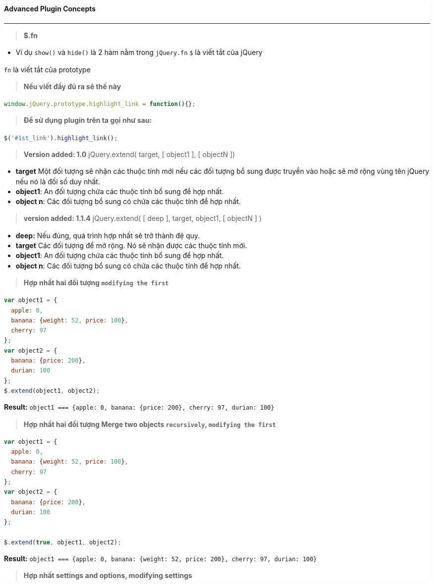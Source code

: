 #### Advanced Plugin Concepts
---
>**$.fn**
- Ví dụ ```show()``` và ```hide()``` là 2 hàm nằm trong ```jQuery.fn```
```$``` là viết tắt của jQuery

```fn``` là viết tắt của prototype

>**Nếu viết đầy đủ ra sẽ thế này**

```javascript
window.jQuery.prototype.highlight_link = function(){};
```

>**Để sử dụng plugin trên ta gọi như sau:**

```javascript
$('#1st_link').highlight_link();
```

>**Version added: 1.0** jQuery.extend( target, [ object1 ], [ objectN ])
  + **target** Một đối tượng sẽ nhận các thuộc tính mới nếu các đối tượng bổ sung được truyền vào hoặc sẽ mở rộng vùng tên jQuery nếu nó là đối số duy nhất.
  + **object1**: An đối tượng chứa các thuộc tính bổ sung để hợp nhất.
  + **object n**: Các đối tượng bổ sung có chứa các thuộc tính để hợp nhất.
>**version added: 1.1.4** jQuery.extend( [ deep ], target, object1, [ objectN ] )
  + **deep:** Nếu đúng, quá trình hợp nhất sẽ trở thành đệ quy. 
  + **target** Các đối tượng để mở rộng. Nó sẽ nhận được các thuộc tính mới. 
  + **object1**: An đối tượng chứa các thuộc tính bổ sung để hợp nhất.
  + **object n**: Các đối tượng bổ sung có chứa các thuộc tính để hợp nhất.
>**Hợp nhất hai đối tượng ```modifying the first```**
```javascript
var object1 = {
  apple: 0,
  banana: {weight: 52, price: 100},
  cherry: 97
};
var object2 = {
  banana: {price: 200},
  durian: 100
};
$.extend(object1, object2);
```
**Result:** ```object1 === {apple: 0, banana: {price: 200}, cherry: 97, durian: 100}```

>**Hợp nhất hai đối tượng Merge two objects ```recursively```, ```modifying the first```**

```javascript
var object1 = {
  apple: 0,
  banana: {weight: 52, price: 100},
  cherry: 97
};
var object2 = {
  banana: {price: 200},
  durian: 100
};

$.extend(true, object1, object2);
```
**Result:** ```object1 === {apple: 0, banana: {weight: 52, price: 200}, cherry: 97, durian: 100}```
>**Hợp nhất settings and options, modifying settings**

